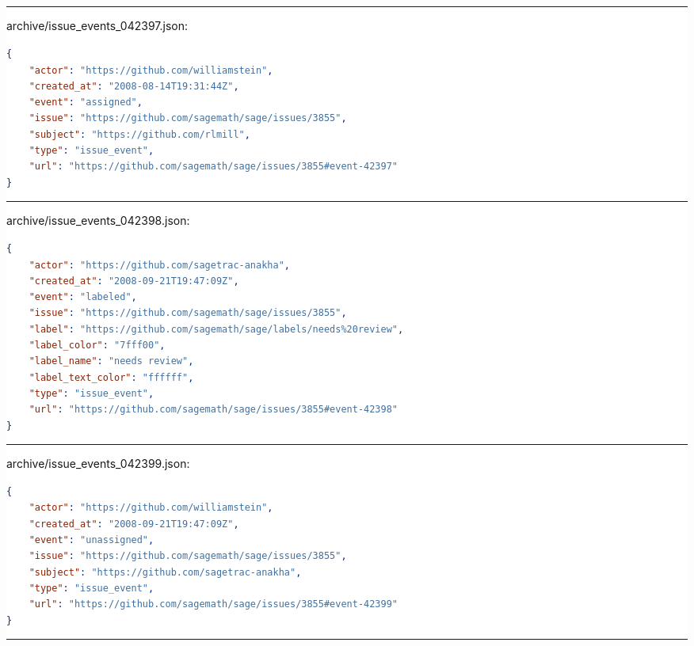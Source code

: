 

---

archive/issue_events_042397.json:
```json
{
    "actor": "https://github.com/williamstein",
    "created_at": "2008-08-14T19:31:44Z",
    "event": "assigned",
    "issue": "https://github.com/sagemath/sage/issues/3855",
    "subject": "https://github.com/rlmill",
    "type": "issue_event",
    "url": "https://github.com/sagemath/sage/issues/3855#event-42397"
}
```



---

archive/issue_events_042398.json:
```json
{
    "actor": "https://github.com/sagetrac-anakha",
    "created_at": "2008-09-21T19:47:09Z",
    "event": "labeled",
    "issue": "https://github.com/sagemath/sage/issues/3855",
    "label": "https://github.com/sagemath/sage/labels/needs%20review",
    "label_color": "7fff00",
    "label_name": "needs review",
    "label_text_color": "ffffff",
    "type": "issue_event",
    "url": "https://github.com/sagemath/sage/issues/3855#event-42398"
}
```



---

archive/issue_events_042399.json:
```json
{
    "actor": "https://github.com/williamstein",
    "created_at": "2008-09-21T19:47:09Z",
    "event": "unassigned",
    "issue": "https://github.com/sagemath/sage/issues/3855",
    "subject": "https://github.com/sagetrac-anakha",
    "type": "issue_event",
    "url": "https://github.com/sagemath/sage/issues/3855#event-42399"
}
```



---
